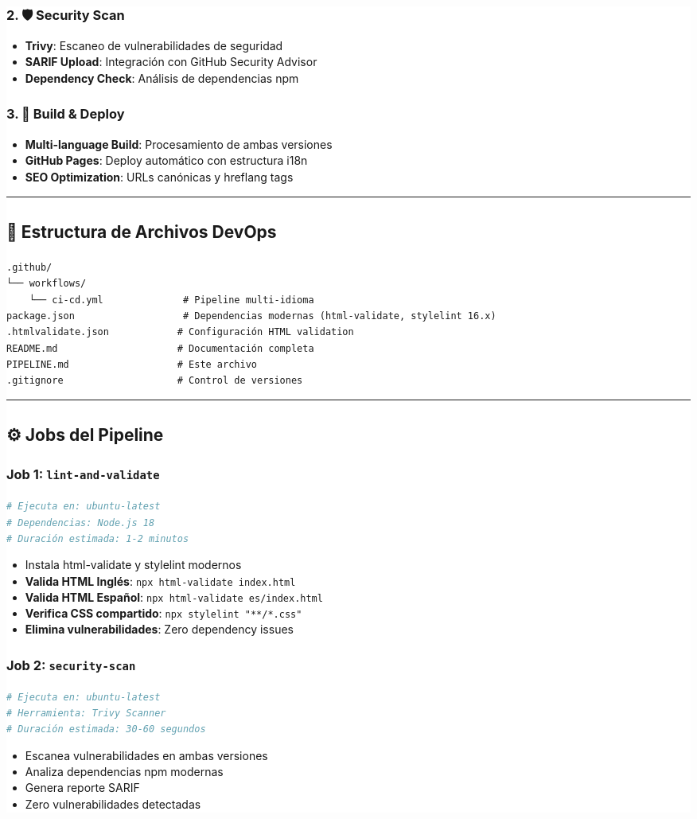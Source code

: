 ### **2. 🛡️ Security Scan**
- **Trivy**: Escaneo de vulnerabilidades de seguridad
- **SARIF Upload**: Integración con GitHub Security Advisor
- **Dependency Check**: Análisis de dependencias npm

### **3. 🚀 Build & Deploy**
- **Multi-language Build**: Procesamiento de ambas versiones
- **GitHub Pages**: Deploy automático con estructura i18n
- **SEO Optimization**: URLs canónicas y hreflang tags

---

## 📁 **Estructura de Archivos DevOps**

```
.github/
└── workflows/
    └── ci-cd.yml              # Pipeline multi-idioma
package.json                   # Dependencias modernas (html-validate, stylelint 16.x)
.htmlvalidate.json            # Configuración HTML validation
README.md                     # Documentación completa
PIPELINE.md                   # Este archivo
.gitignore                    # Control de versiones
```

---

## ⚙️ **Jobs del Pipeline**

### **Job 1: `lint-and-validate`**
```yaml
# Ejecuta en: ubuntu-latest
# Dependencias: Node.js 18
# Duración estimada: 1-2 minutos
```
- Instala html-validate y stylelint modernos
- **Valida HTML Inglés**: `npx html-validate index.html`
- **Valida HTML Español**: `npx html-validate es/index.html`  
- **Verifica CSS compartido**: `npx stylelint "**/*.css"`
- **Elimina vulnerabilidades**: Zero dependency issues

### **Job 2: `security-scan`**
```yaml
# Ejecuta en: ubuntu-latest
# Herramienta: Trivy Scanner
# Duración estimada: 30-60 segundos
```
- Escanea vulnerabilidades en ambas versiones
- Analiza dependencias npm modernas
- Genera reporte SARIF
- Zero vulnerabilidades detectadas
